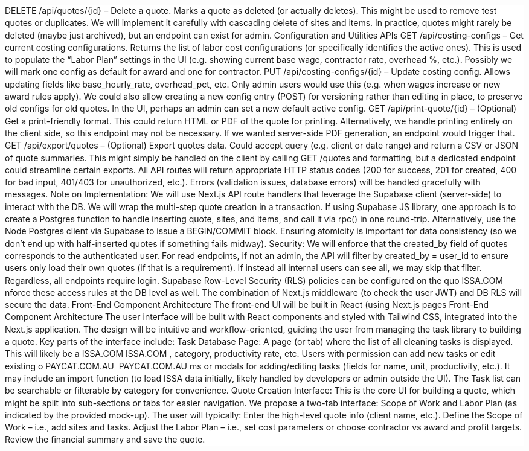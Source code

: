 DELETE /api/quotes/{id} – Delete a quote. Marks a quote as deleted (or actually deletes). This might be used to remove test quotes or duplicates. We will implement it carefully with cascading delete of sites and items. In practice, quotes might rarely be deleted (maybe just archived), but an endpoint can exist for admin.
Configuration and Utilities APIs
GET /api/costing-configs – Get current costing configurations. Returns the list of labor cost configurations (or specifically identifies the active ones). This is used to populate the “Labor Plan” settings in the UI (e.g. showing current base wage, contractor rate, overhead %, etc.). Possibly we will mark one config as default for award and one for contractor.
PUT /api/costing-configs/{id} – Update costing config. Allows updating fields like base_hourly_rate, overhead_pct, etc. Only admin users would use this (e.g. when wages increase or new award rules apply). We could also allow creating a new config entry (POST) for versioning rather than editing in place, to preserve old configs for old quotes. In the UI, perhaps an admin can set a new default active config.
GET /api/print-quote/{id} – (Optional) Get a print-friendly format. This could return HTML or PDF of the quote for printing. Alternatively, we handle printing entirely on the client side, so this endpoint may not be necessary. If we wanted server-side PDF generation, an endpoint would trigger that.
GET /api/export/quotes – (Optional) Export quotes data. Could accept query (e.g. client or date range) and return a CSV or JSON of quote summaries. This might simply be handled on the client by calling GET /quotes and formatting, but a dedicated endpoint could streamline certain exports.
All API routes will return appropriate HTTP status codes (200 for success, 201 for created, 400 for bad input, 401/403 for unauthorized, etc.). Errors (validation issues, database errors) will be handled gracefully with messages. Note on Implementation: We will use Next.js API route handlers that leverage the Supabase client (server-side) to interact with the DB. We will wrap the multi-step quote creation in a transaction. If using Supabase JS library, one approach is to create a Postgres function to handle inserting quote, sites, and items, and call it via rpc() in one round-trip. Alternatively, use the Node Postgres client via Supabase to issue a BEGIN/COMMIT block. Ensuring atomicity is important for data consistency (so we don’t end up with half-inserted quotes if something fails midway). Security: We will enforce that the created_by field of quotes corresponds to the authenticated user. For read endpoints, if not an admin, the API will filter by created_by = user_id to ensure users only load their own quotes (if that is a requirement). If instead all internal users can see all, we may skip that filter. Regardless, all endpoints require login. Supabase Row-Level Security (RLS) policies can be configured on the quo​
ISSA.COM
nforce these access rules at the DB level as well. The combination of Next.js middleware (to check the user JWT) and DB RLS will secure the data.
Front-End Component Architecture
The front-end UI will be built in React (using Next.js pages
Front-End Component Architecture
The user interface will be built with React components and styled with Tailwind CSS, integrated into the Next.js application. The design will be intuitive and workflow-oriented, guiding the user from managing the task library to building a quote. Key parts of the interface include:
Task Database Page: A page (or tab) where the list of all cleaning tasks is displayed. This will likely be a 
ISSA.COM
​
ISSA.COM
, category, productivity rate, etc. Users with permission can add new tasks or edit existing o​
PAYCAT.COM.AU
​
PAYCAT.COM.AU
ms or modals for adding/editing tasks (fields for name, unit, productivity, etc.). It may include an import function (to load ISSA data initially, likely handled by developers or admin outside the UI). The Task list can be searchable or filterable by category for convenience.
Quote Creation Interface: This is the core UI for building a quote, which might be split into sub-sections or tabs for easier navigation. We propose a two-tab interface: Scope of Work and Labor Plan (as indicated by the provided mock-up). The user will typically:
Enter the high-level quote info (client name, etc.).
Define the Scope of Work – i.e., add sites and tasks.
Adjust the Labor Plan – i.e., set cost parameters or choose contractor vs award and profit targets.
Review the financial summary and save the quote.